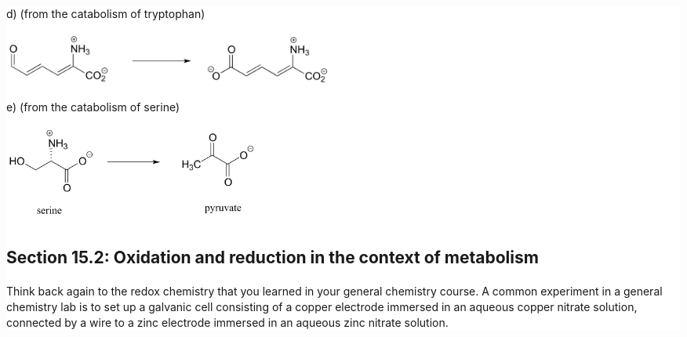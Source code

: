 d\) (from the catabolism of tryptophan)

<img src="media/image539.png"
style="width:4.29653in;height:0.68542in" />

e\) (from the catabolism of serine)

<img src="media/image540.png"
style="width:3.30556in;height:1.22222in" />

## Section 15.2: Oxidation and reduction in the context of metabolism

Think back again to the redox chemistry that you learned in your general
chemistry course. A common experiment in a general chemistry lab is to
set up a galvanic cell consisting of a copper electrode immersed in an
aqueous copper nitrate solution, connected by a wire to a zinc electrode
immersed in an aqueous zinc nitrate solution.
